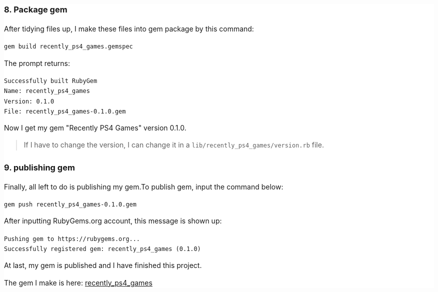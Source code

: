 
### 8. Package gem

After tidying files up, I make these files into gem package by this command:

```
gem build recently_ps4_games.gemspec
```

The prompt returns:

```
Successfully built RubyGem
Name: recently_ps4_games
Version: 0.1.0
File: recently_ps4_games-0.1.0.gem
```

Now I get my gem "Recently PS4 Games" version 0.1.0. 

> If I have to change the version, I can change it in a ```lib/recently_ps4_games/version.rb``` file.
> 


### 9. publishing gem

Finally, all left to do is publishing my gem.To publish gem, input the command below:

```
gem push recently_ps4_games-0.1.0.gem
```

After inputting RubyGems.org account, this message is shown up:

```
Pushing gem to https://rubygems.org...
Successfully registered gem: recently_ps4_games (0.1.0)
```

At last, my gem is published and I have finished this project.

The gem I make is here: [recently_ps4_games](https://rubygems.org/gems/recently_ps4_games)

